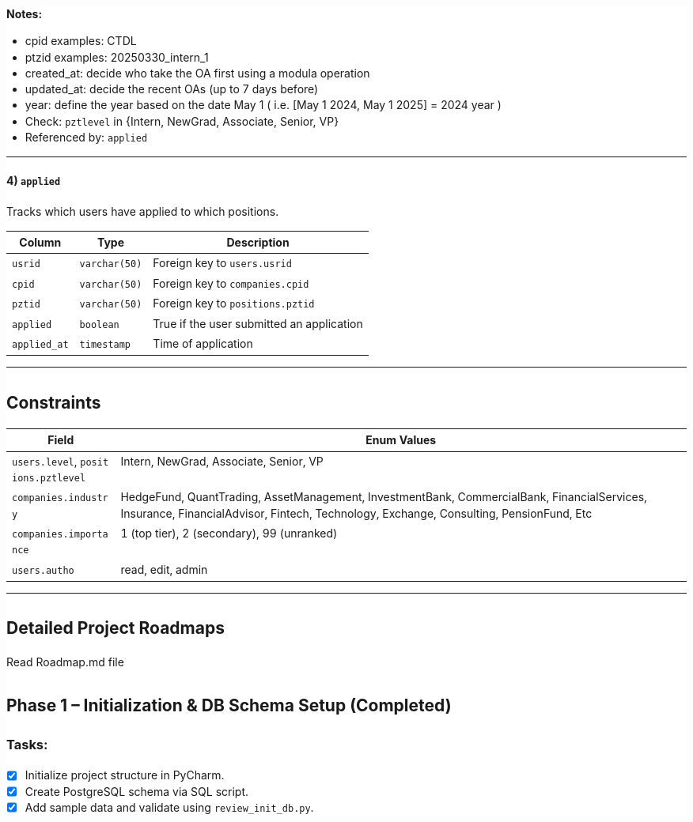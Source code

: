 **Notes:**
- cpid examples: CTDL
- ptzid examples: 20250330_intern_1
- created_at: decide who take the OA first using a modula operation
- updated_at: decide the recent OAs (up to 7 days before)
- year: define the year based on the date May 1 ( i.e. [May 1 2024, May 1 2025] = 2024 year )
- Check: `pztlevel` in {Intern, NewGrad, Associate, Senior, VP}
- Referenced by: `applied`

---

#### 4) `applied`

Tracks which users have applied to which positions.

| Column       | Type                | Description                               |
|--------------|---------------------|-------------------------------------------|
| `usrid`      | `varchar(50)`       | Foreign key to `users.usrid`              |
| `cpid`       | `varchar(50)`       | Foreign key to `companies.cpid`           |
| `pztid`      | `varchar(50)`       | Foreign key to `positions.pztid`          |
| `applied`    | `boolean`           | True if the user submitted an application |
| `applied_at` | `timestamp`         | Time of application                       |

---

## Constraints

| Field       | Enum Values                                                                                                                                                                           |
|-------------|---------------------------------------------------------------------------------------------------------------------------------------------------------------------------------------|
| `users.level`, `positions.pztlevel` | Intern, NewGrad, Associate, Senior, VP                                                                                                                                                |
| `companies.industry` | HedgeFund, QuantTrading, AssetManagement, InvestmentBank, CommercialBank, FinancialServices, Insurance, FinancialAdvisor, Fintech, Technology, Exchange, Consulting, PensionFund, Etc |
| `companies.importance` | 1 (top tier), 2 (secondary), 99 (unranked)                                                                                                                                            |
| `users.autho` | read, edit, admin                                                                                                                                                                     |

---

## Detailed Project Roadmaps

Read Roadmap.md file



## Phase 1 – Initialization & DB Schema Setup (Completed)

### Tasks:
- [x] Initialize project structure in PyCharm.
- [x] Create PostgreSQL schema via SQL script.
- [x] Add sample data and validate using `review_init_db.py`.
